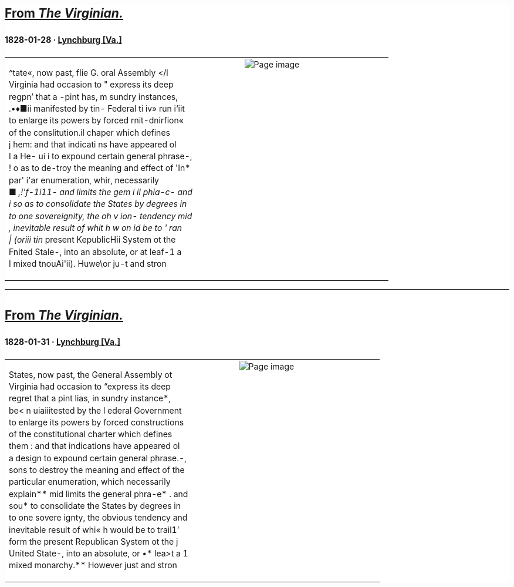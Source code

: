 ## [From _The Virginian._](https://www.loc.gov/resource/sn85027015/1828-01-28/ed-1/?sp=1)

#### 1828-01-28 &middot; [Lynchburg [Va.]](http://dbpedia.org/resource/Lynchburg%2C_Virginia)

<table style="width: 100%;"><tr><td style="width: 50%">

  
^tate«, now past, flie G. oral Assembly &lt;/l  
Virginia had occasion to &quot; express its deep  
regpn’ that a -pint has, m sundry instances,  
.•♦■ii manifested by tin- Federal ti iv» run i‘iit  
to enlarge its powers by forced rnit-dnirfion«  
of the conslitution.il chaper which defines  
j hem: and that indicati ns have appeared ol  
I a He- ui i to expound certain general phrase-,  
! o as to de-troy the meaning and effect of &#x27;In*  
par&#x27; i&#x27;ar enumeration, whir, necessarily  
■ *,!&#x27;f-1i11- and limits the gem i il phia-c- and  
i so as to consolidate the States by degrees in­  
to one sovereignity, the oh v ion- tendency mid  
, inevitable result of whit h w on id be to &#x27; ran­  
| (oriii tin* present KepublicHii System ot the  
Fnited Stale-, into an absolute, or at leaf-1 a  
I mixed tnouAi&#x27;ii). Huwe\or ju-t and stron
</td><td style="width: 50%; max-height: 75%; margin: auto; display: block;">
<img alt="Page image" src="https://tile.loc.gov/image-services/iiif/service:ndnp:vi:batch_vi_dartmoor_ver03:data:sn85027015:00393348811:1828012801:0612/pct:16.19673521305915,53.70071815916752,15.099639601441595,8.650886706727245/!600,600/0/default.jpg"/>
</td>
</tr></table>

---

## [From _The Virginian._](https://www.loc.gov/resource/sn85027015/1828-01-31/ed-1/?sp=1)

#### 1828-01-31 &middot; [Lynchburg [Va.]](http://dbpedia.org/resource/Lynchburg%2C_Virginia)

<table style="width: 100%;"><tr><td style="width: 50%">

  
States, now past, the General Assembly ot  
Virginia had occasion to “express its deep  
regret that a pint lias, in sundry instance*,  
be&lt; n uiaiiitested by the l ederal Government  
to enlarge its powers by forced constructions  
of the constitutional charter which defines  
them : and that indications have appeared ol  
a design to expound certain general phrase.-,  
sons to destroy the meaning and effect of the  
particular enumeration, which necessarily  
explain** mid limits the general phra-e* . and  
sou* to consolidate the States by degrees in­  
to one sovere ignty, the obvious tendency and  
inevitable result of whi« h would be to trail1’  
form the present Republican System ot the j  
United State-, into an absolute, or •* lea&gt;t a 1  
mixed monarchy.** However just and stron
</td><td style="width: 50%; max-height: 75%; margin: auto; display: block;">
<img alt="Page image" src="https://tile.loc.gov/image-services/iiif/service:ndnp:vi:batch_vi_dartmoor_ver03:data:sn85027015:00393348811:1828013101:0616/pct:17.26966764829617,52.809482001755924,15.171434581405132,8.60769681006731/!600,600/0/default.jpg"/>
</td>
</tr></table>